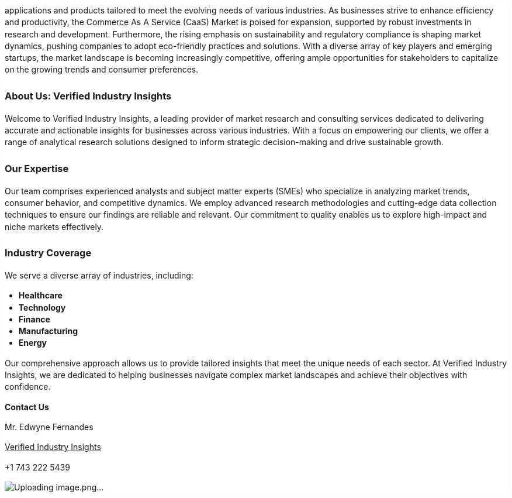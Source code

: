 applications and products tailored to meet the evolving needs of various industries. As businesses strive to enhance efficiency and productivity, the Commerce As A Service (CaaS) Market is poised for expansion, supported by robust investments in research and development. Furthermore, the rising emphasis on sustainability and regulatory compliance is shaping market dynamics, pushing companies to adopt eco-friendly practices and solutions. With a diverse array of key players and emerging startups, the market landscape is becoming increasingly competitive, offering ample opportunities for stakeholders to capitalize on the growing trends and consumer preferences.</p><h3>About Us: Verified Industry Insights</h3><p>Welcome to Verified Industry Insights, a leading provider of market research and consulting services dedicated to delivering accurate and actionable insights for businesses across various industries. With a focus on empowering our clients, we offer a range of analytical research solutions designed to inform strategic decision-making and drive sustainable growth.</p><h3>Our Expertise</h3><p>Our team comprises experienced analysts and subject matter experts (SMEs) who specialize in analyzing market trends, consumer behavior, and competitive dynamics. We employ advanced research methodologies and cutting-edge data collection techniques to ensure our findings are reliable and relevant. Our commitment to quality enables us to explore high-impact and niche markets effectively.</p><h3>Industry Coverage</h3><p>We serve a diverse array of industries, including:</p><ul><li><strong>Healthcare</strong></li><li><strong>Technology</strong></li><li><strong>Finance</strong></li><li><strong>Manufacturing</strong></li><li><strong>Energy</strong></li></ul><p>Our comprehensive approach allows us to provide tailored insights that meet the unique needs of each sector. At Verified Industry Insights, we are dedicated to helping businesses navigate complex market landscapes and achieve their objectives with confidence.</p><p><strong>Contact Us</strong></p><p>Mr. Edwyne Fernandes</p><p><a href="https://www.verifiedindustryinsights.com/">Verified Industry Insights</a></p><p>+1 743 222 5439</p>
![Uploading image.png…]()
